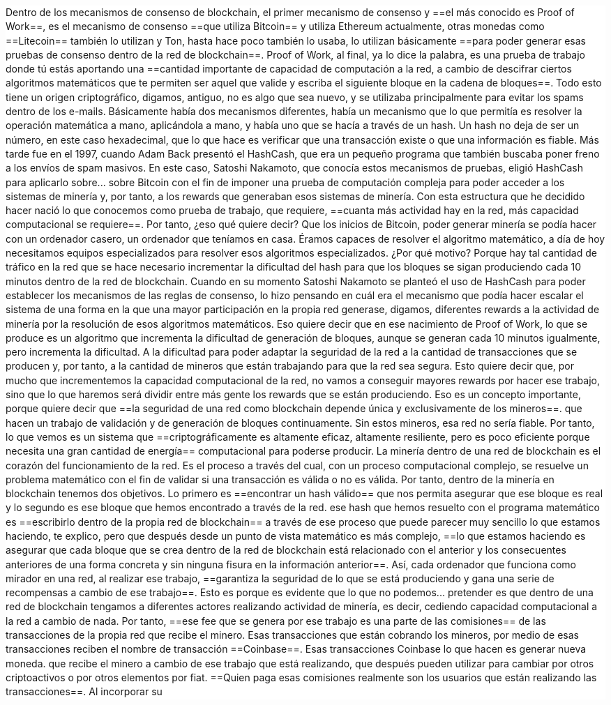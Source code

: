 Dentro de los mecanismos de consenso de blockchain, el primer mecanismo de consenso y ==el más conocido es Proof of Work==, es el mecanismo de consenso ==que utiliza Bitcoin== y utiliza Ethereum actualmente, otras monedas como ==Litecoin== también lo utilizan y Ton, hasta hace poco también lo usaba, lo utilizan básicamente ==para poder generar esas pruebas de consenso dentro de la red de blockchain==. Proof of Work, al final, ya lo dice la palabra, es una prueba de trabajo donde tú estás aportando una ==cantidad importante de capacidad de computación a la red, a cambio de descifrar ciertos algoritmos matemáticos que te permiten ser aquel que valide y escriba el siguiente bloque en la cadena de bloques==. Todo esto tiene un origen criptográfico, digamos, antiguo, no es algo que sea nuevo, y se utilizaba principalmente para evitar los spams dentro de los e-mails. Básicamente había dos mecanismos diferentes, había un mecanismo que lo que permitía es resolver la operación matemática a mano, aplicándola a mano, y había uno que se hacía a través de un hash. Un hash no deja de ser un número, en este caso hexadecimal, que lo que hace es verificar que una transacción existe o que una información es fiable. Más tarde fue en el 1997, cuando Adam Back presentó el HashCash, que era un pequeño programa que también buscaba poner freno a los envíos de spam masivos. En este caso, Satoshi Nakamoto, que conocía estos mecanismos de pruebas, eligió HashCash para aplicarlo sobre... sobre Bitcoin con el fin de imponer una prueba de computación compleja para poder acceder a los sistemas de minería y, por tanto, a los rewards que generaban esos sistemas de minería. Con esta estructura que he decidido hacer nació lo que conocemos como prueba de trabajo, que requiere, ==cuanta más actividad hay en la red, más capacidad computacional se requiere==. Por tanto, ¿eso qué quiere decir? Que los inicios de Bitcoin, poder generar minería se podía hacer con un ordenador casero, un ordenador que teníamos en casa. Éramos capaces de resolver el algoritmo matemático, a día de hoy necesitamos equipos especializados para resolver esos algoritmos especializados. ¿Por qué motivo? Porque hay tal cantidad de tráfico en la red que se hace necesario incrementar la dificultad del hash para que los bloques se sigan produciendo cada 10 minutos dentro de la red de blockchain. Cuando en su momento Satoshi Nakamoto se planteó el uso de HashCash para poder establecer los mecanismos de las reglas de consenso, lo hizo pensando en cuál era el mecanismo que podía hacer escalar el sistema de una forma en la que una mayor participación en la propia red generase, digamos, diferentes rewards a la actividad de minería por la resolución de esos algoritmos matemáticos. Eso quiere decir que en ese nacimiento de Proof of Work, lo que se produce es un algoritmo que incrementa la dificultad de generación de bloques, aunque se generan cada 10 minutos igualmente, pero incrementa la dificultad. A la dificultad para poder adaptar la seguridad de la red a la cantidad de transacciones que se producen y, por tanto, a la cantidad de mineros que están trabajando para que la red sea segura. Esto quiere decir que, por mucho que incrementemos la capacidad computacional de la red, no vamos a conseguir mayores rewards por hacer ese trabajo, sino que lo que haremos será dividir entre más gente los rewards que se están produciendo. Eso es un concepto importante, porque quiere decir que ==la seguridad de una red como blockchain depende única y exclusivamente de los mineros==. que hacen un trabajo de validación y de generación de bloques continuamente. Sin estos mineros, esa red no sería fiable. Por tanto, lo que vemos es un sistema que ==criptográficamente es altamente eficaz, altamente resiliente, pero es poco eficiente porque necesita una gran cantidad de energía== computacional para poderse producir. La minería dentro de una red de blockchain es el corazón del funcionamiento de la red. Es el proceso a través del cual, con un proceso computacional complejo, se resuelve un problema matemático con el fin de validar si una transacción es válida o no es válida. Por tanto, dentro de la minería en blockchain tenemos dos objetivos. Lo primero es ==encontrar un hash válido== que nos permita asegurar que ese bloque es real y lo segundo es ese bloque que hemos encontrado a través de la red. ese hash que hemos resuelto con el programa matemático es ==escribirlo dentro de la propia red de blockchain== a través de ese proceso que puede parecer muy sencillo lo que estamos haciendo, te explico, pero que después desde un punto de vista matemático es más complejo, ==lo que estamos haciendo es asegurar que cada bloque que se crea dentro de la red de blockchain está relacionado con el anterior y los consecuentes anteriores de una forma concreta y sin ninguna fisura en la información anterior==. Así, cada ordenador que funciona como mirador en una red, al realizar ese trabajo, ==garantiza la seguridad de lo que se está produciendo y gana una serie de recompensas a cambio de ese trabajo==. Esto es porque es evidente que lo que no podemos... pretender es que dentro de una red de blockchain tengamos a diferentes actores realizando actividad de minería, es decir, cediendo capacidad computacional a la red a cambio de nada. Por tanto, ==ese fee que se genera por ese trabajo es una parte de las comisiones== de las transacciones de la propia red que recibe el minero. Esas transacciones que están cobrando los mineros, por medio de esas transacciones reciben el nombre de transacción ==Coinbase==. Esas transacciones Coinbase lo que hacen es generar nueva moneda. que recibe el minero a cambio de ese trabajo que está realizando, que después pueden utilizar para cambiar por otros criptoactivos o por otros elementos por fiat. ==Quien paga esas comisiones realmente son los usuarios que están realizando las transacciones==. Al incorporar su
